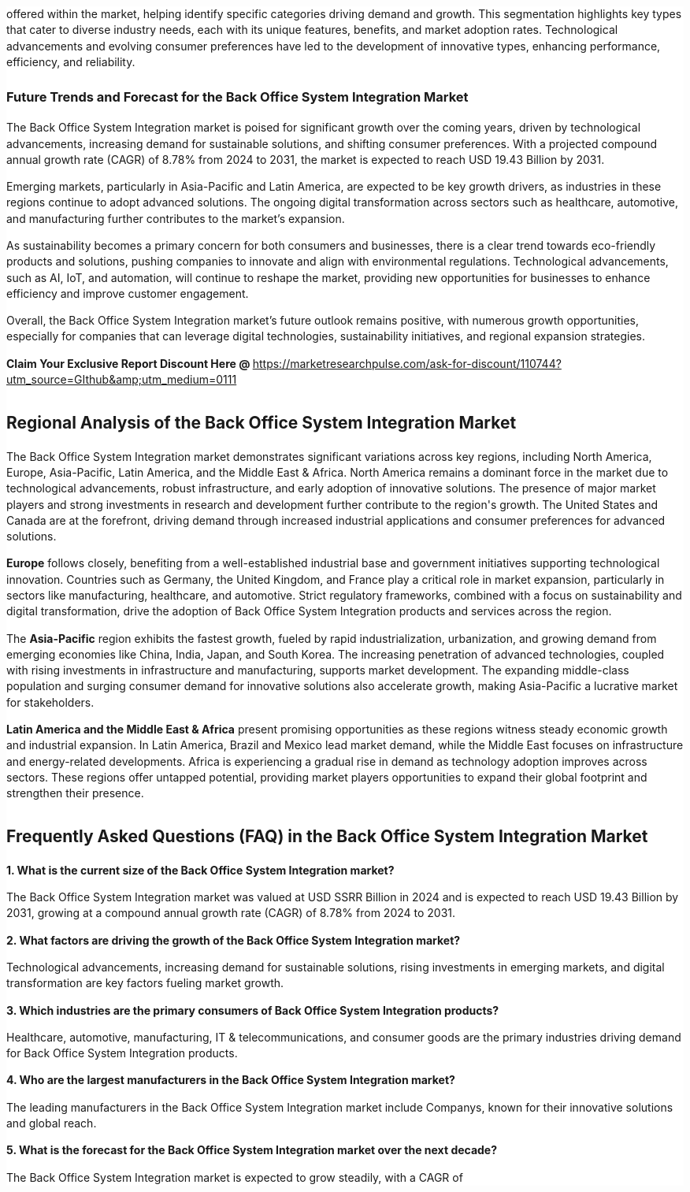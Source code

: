 offered within the market, helping identify specific categories driving demand and growth. This segmentation highlights key types that cater to diverse industry needs, each with its unique features, benefits, and market adoption rates. Technological advancements and evolving consumer preferences have led to the development of innovative types, enhancing performance, efficiency, and reliability.</p><h3>Future Trends and Forecast for the Back Office System Integration Market</h3><p>The Back Office System Integration market is poised for significant growth over the coming years, driven by technological advancements, increasing demand for sustainable solutions, and shifting consumer preferences. With a projected compound annual growth rate (CAGR) of 8.78% from 2024 to 2031, the market is expected to reach USD 19.43 Billion by 2031.</p><p>Emerging markets, particularly in Asia-Pacific and Latin America, are expected to be key growth drivers, as industries in these regions continue to adopt advanced solutions. The ongoing digital transformation across sectors such as healthcare, automotive, and manufacturing further contributes to the market&rsquo;s expansion.</p><p>As sustainability becomes a primary concern for both consumers and businesses, there is a clear trend towards eco-friendly products and solutions, pushing companies to innovate and align with environmental regulations. Technological advancements, such as AI, IoT, and automation, will continue to reshape the market, providing new opportunities for businesses to enhance efficiency and improve customer engagement.</p><p>Overall, the Back Office System Integration market&rsquo;s future outlook remains positive, with numerous growth opportunities, especially for companies that can leverage digital technologies, sustainability initiatives, and regional expansion strategies.</p><p><strong>Claim Your Exclusive Report Discount Here @ </strong><a href="https://marketresearchpulse.com/ask-for-discount/110744?utm_source=GIthub&amp;utm_medium=0111">https://marketresearchpulse.com/ask-for-discount/110744?utm_source=GIthub&amp;utm_medium=0111</a></p><h2><strong>Regional Analysis of the Back Office System Integration Market</strong></h2><p>The Back Office System Integration market demonstrates significant variations across key regions, including North America, Europe, Asia-Pacific, Latin America, and the Middle East &amp; Africa. North America remains a dominant force in the market due to technological advancements, robust infrastructure, and early adoption of innovative solutions. The presence of major market players and strong investments in research and development further contribute to the region's growth. The United States and Canada are at the forefront, driving demand through increased industrial applications and consumer preferences for advanced solutions.</p><p><strong>Europe</strong> follows closely, benefiting from a well-established industrial base and government initiatives supporting technological innovation. Countries such as Germany, the United Kingdom, and France play a critical role in market expansion, particularly in sectors like manufacturing, healthcare, and automotive. Strict regulatory frameworks, combined with a focus on sustainability and digital transformation, drive the adoption of Back Office System Integration products and services across the region.</p><p>The <strong>Asia-Pacific</strong> region exhibits the fastest growth, fueled by rapid industrialization, urbanization, and growing demand from emerging economies like China, India, Japan, and South Korea. The increasing penetration of advanced technologies, coupled with rising investments in infrastructure and manufacturing, supports market development. The expanding middle-class population and surging consumer demand for innovative solutions also accelerate growth, making Asia-Pacific a lucrative market for stakeholders.</p><p><strong>Latin America and the Middle East &amp; Africa</strong> present promising opportunities as these regions witness steady economic growth and industrial expansion. In Latin America, Brazil and Mexico lead market demand, while the Middle East focuses on infrastructure and energy-related developments. Africa is experiencing a gradual rise in demand as technology adoption improves across sectors. These regions offer untapped potential, providing market players opportunities to expand their global footprint and strengthen their presence.</p><h2><strong>Frequently Asked Questions (FAQ) in the Back Office System Integration Market</strong></h2><p><strong>1. What is the current size of the Back Office System Integration market?</strong></p><p>The Back Office System Integration market was valued at USD SSRR Billion in 2024 and is expected to reach USD 19.43 Billion by 2031, growing at a compound annual growth rate (CAGR) of 8.78% from 2024 to 2031.</p><p><strong>2. What factors are driving the growth of the Back Office System Integration market?</strong></p><p>Technological advancements, increasing demand for sustainable solutions, rising investments in emerging markets, and digital transformation are key factors fueling market growth.</p><p><strong>3. Which industries are the primary consumers of Back Office System Integration products?</strong></p><p>Healthcare, automotive, manufacturing, IT &amp; telecommunications, and consumer goods are the primary industries driving demand for Back Office System Integration products.</p><p><strong>4. Who are the largest manufacturers in the Back Office System Integration market?</strong></p><p>The leading manufacturers in the Back Office System Integration market include Companys, known for their innovative solutions and global reach.</p><p><strong>5. What is the forecast for the Back Office System Integration market over the next decade?</strong></p><p>The Back Office System Integration market is expected to grow steadily, with a CAGR of